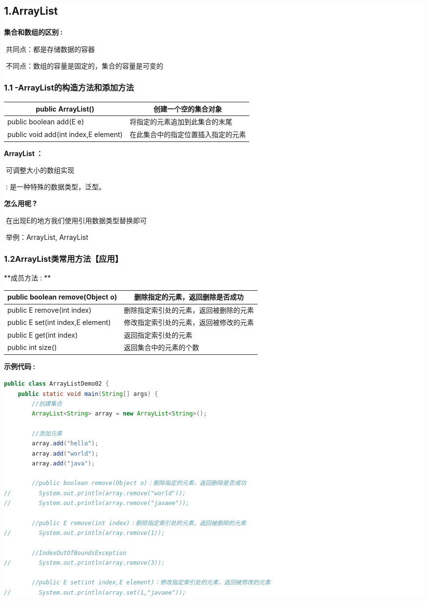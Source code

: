 ## 1.ArrayList

**集合和数组的区别 :** 

​	共同点：都是存储数据的容器

​	不同点：数组的容量是固定的，集合的容量是可变的

### 1.1 -ArrayList的构造方法和添加方法

| public ArrayList()                   | 创建一个空的集合对象               |
| ------------------------------------ | ---------------------------------- |
| public boolean add(E e)              | 将指定的元素追加到此集合的末尾     |
| public void add(int index,E element) | 在此集合中的指定位置插入指定的元素 |

**ArrayList<E> ：** 

​	可调整大小的数组实现 

​	<E> : 是一种特殊的数据类型，泛型。

**怎么用呢 ?**	

​	在出现E的地方我们使用引用数据类型替换即可	

​	举例：ArrayList<String>, ArrayList<Student>

### 1.2ArrayList类常用方法【应用】

**成员方法 : **

| public boolean remove(Object o)   | 删除指定的元素，返回删除是否成功       |
| --------------------------------- | -------------------------------------- |
| public E remove(int index)        | 删除指定索引处的元素，返回被删除的元素 |
| public E set(int index,E element) | 修改指定索引处的元素，返回被修改的元素 |
| public E get(int index)           | 返回指定索引处的元素                   |
| public int size()                 | 返回集合中的元素的个数                 |

**示例代码 :** 

```java
public class ArrayListDemo02 {
    public static void main(String[] args) {
        //创建集合
        ArrayList<String> array = new ArrayList<String>();

        //添加元素
        array.add("hello");
        array.add("world");
        array.add("java");

        //public boolean remove(Object o)：删除指定的元素，返回删除是否成功
//        System.out.println(array.remove("world"));
//        System.out.println(array.remove("javaee"));

        //public E remove(int index)：删除指定索引处的元素，返回被删除的元素
//        System.out.println(array.remove(1));

        //IndexOutOfBoundsException
//        System.out.println(array.remove(3));

        //public E set(int index,E element)：修改指定索引处的元素，返回被修改的元素
//        System.out.println(array.set(1,"javaee"));

```